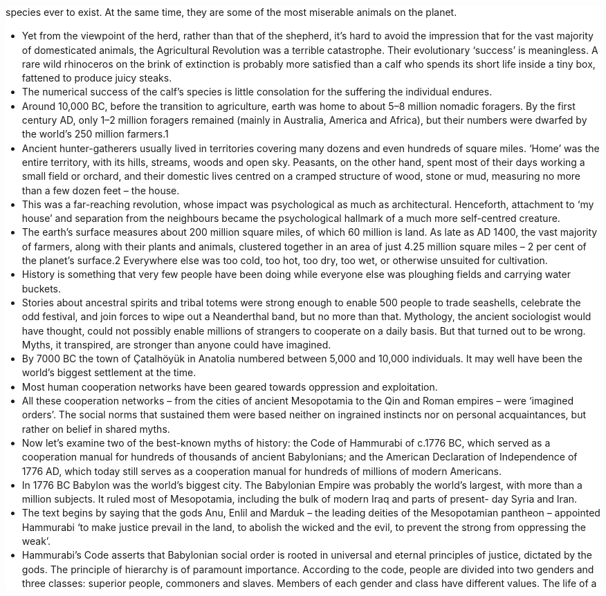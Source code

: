   species ever to exist. At the same time, they are some of the most miserable
  animals on the planet.
* Yet from the viewpoint of the herd, rather than that of the shepherd, it’s
  hard to avoid the impression that for the vast majority of domesticated
  animals, the Agricultural Revolution was a terrible catastrophe. Their
  evolutionary ‘success’ is meaningless. A rare wild rhinoceros on the brink
  of extinction is probably more satisfied than a calf who spends its short life
  inside a tiny box, fattened to produce juicy steaks.
* The numerical success of the calf’s species is little consolation for the
  suffering the individual endures.
* Around 10,000 BC, before the transition to agriculture, earth was home to
  about 5–8 million nomadic foragers. By the first century AD, only 1–2
  million foragers remained (mainly in Australia, America and Africa), but their
  numbers were dwarfed by the world’s 250 million farmers.1
* Ancient hunter-gatherers usually lived in territories covering many dozens and
  even hundreds of square miles. ‘Home’ was the entire territory, with its
  hills, streams, woods and open sky. Peasants, on the other hand, spent most of
  their days working a small field or orchard, and their domestic lives centred
  on a cramped structure of wood, stone or mud, measuring no more than a few
  dozen feet – the house.
* This was a far-reaching revolution, whose impact was psychological as much as
  architectural. Henceforth, attachment to ‘my house’ and separation from
  the neighbours became the psychological hallmark of a much more self-centred
  creature.
* The earth’s surface measures about 200 million square miles, of which 60
  million is land. As late as AD 1400, the vast majority of farmers, along with
  their plants and animals, clustered together in an area of just 4.25 million
  square miles – 2 per cent of the planet’s surface.2 Everywhere else was
  too cold, too hot, too dry, too wet, or otherwise unsuited for cultivation.
* History is something that very few people have been doing while everyone else
  was ploughing fields and carrying water buckets.
* Stories about ancestral spirits and tribal totems were strong enough to enable
  500 people to trade seashells, celebrate the odd festival, and join forces to
  wipe out a Neanderthal band, but no more than that. Mythology, the ancient
  sociologist would have thought, could not possibly enable millions of
  strangers to cooperate on a daily basis. But that turned out to be wrong.
  Myths, it transpired, are stronger than anyone could have imagined.
* By 7000 BC the town of Çatalhöyük in Anatolia numbered between 5,000 and
  10,000 individuals. It may well have been the world’s biggest settlement at
  the time.
* Most human cooperation networks have been geared towards oppression and
  exploitation.
* All these cooperation networks – from the cities of ancient Mesopotamia to
  the Qin and Roman empires – were ‘imagined orders’. The social norms
  that sustained them were based neither on ingrained instincts nor on personal
  acquaintances, but rather on belief in shared myths.
* Now let’s examine two of the best-known myths of history: the Code of
  Hammurabi of c.1776 BC, which served as a cooperation manual for hundreds of
  thousands of ancient Babylonians; and the American Declaration of Independence
  of 1776 AD, which today still serves as a cooperation manual for hundreds of
  millions of modern Americans.
* In 1776 BC Babylon was the world’s biggest city. The Babylonian Empire was
  probably the world’s largest, with more than a million subjects. It ruled
  most of Mesopotamia, including the bulk of modern Iraq and parts of present-
  day Syria and Iran.
* The text begins by saying that the gods Anu, Enlil and Marduk – the leading
  deities of the Mesopotamian pantheon – appointed Hammurabi ‘to make
  justice prevail in the land, to abolish the wicked and the evil, to prevent
  the strong from oppressing the weak’.
* Hammurabi’s Code asserts that Babylonian social order is rooted in universal
  and eternal principles of justice, dictated by the gods. The principle of
  hierarchy is of paramount importance. According to the code, people are
  divided into two genders and three classes: superior people, commoners and
  slaves. Members of each gender and class have different values. The life of a